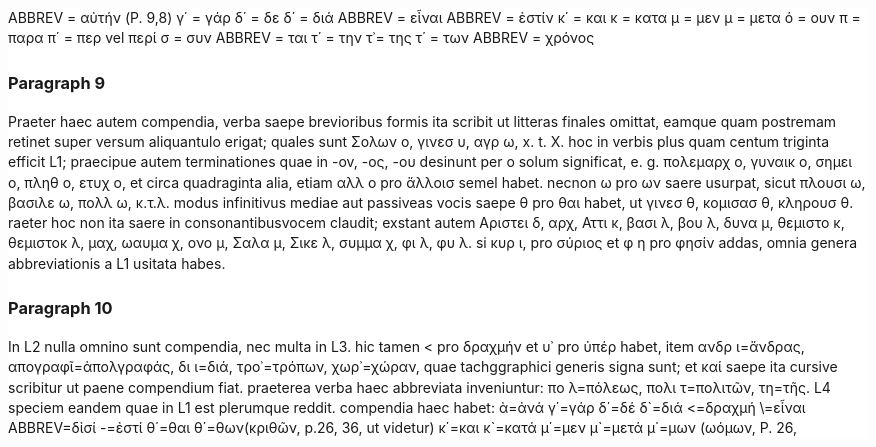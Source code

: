 <pb n="IX"/>
<lg>
<l>ABBREV = αὐτήν (P. 9,8)</l>
<l>γ΄ = γάρ</l>
<l>δ΄ = δε</l>
<l>δ΄ = διά</l>
<l>ABBREV = εἶναι</l>
<l>ABBREV = ἐστίν</l>
<l>κ΄ = και</l>
<l>κ = κατα</l>
<l>μ = μεν</l>
<l>μ = μετα</l>
<l>ό = ουν</l>
<l>π = παρα</l>
<l>π΄ = περ vel περί</l>
<l>σ = συν</l>
<l>ABBREV = ται</l>
<l>τ΄ = την</l>
<l>τ᾿= της</l>
<l>τ΄ = των</l>
<l>ABBREV = χρόνος</l>
</lg></p>


### Paragraph 9

<p>Praeter haec autem compendia, verba saepe brevioribus formis ita
scribit ut litteras finales omittat, eamque quam postremam retinet super
versum aliquantulo erigat; quales sunt Σολων ο, γινεσ υ, αγρ ω, x. t. X. hoc in
verbis plus quam centum triginta efficit L1; praecipue autem terminationes
quae in -ov, -ος, -ου desinunt per ο solum significat, e. g. πολεμαρχ ο,
γυναικ ο, σημει ο, πληθ ο, ετυχ ο, et circa quadraginta alia, etiam αλλ ο pro
ἄλλοισ semel habet. necnon ω pro ων saere usurpat, sicut πλουσι ω, βασιλε ω,
πολλ ω, κ.τ.λ. modus infinitivus mediae aut passiveas vocis saepe θ pro θαι
habet, ut γινεσ θ, κομισασ θ, κληρουσ θ. raeter hoc non ita saere in consonantibusvocem claudit; exstant autem Αριστει δ, αρχ, Αττι κ, βασι λ, βου λ, δυνα μ, θεμιστο κ,
θεμιστοκ λ, μαχ, ωαυμα χ, ονο μ, Σαλα μ, Σικε λ, συμμα χ, φι λ, φυ λ. si κυρ ι, pro
σύριος et φ η pro φησίν addas, omnia genera abbreviationis a L1 usitata habes.</p>


### Paragraph 10

<p>In L2 nulla omnino sunt compendia, nec multa in L3. hic tamen &lt;
pro δραχμήν et υ᾿ pro ὐπέρ habet, item ανδρ ι=ἄνδρας, απογραφῖ=ἀπολγραφάς,
δι ι=διά, τρο᾿=τρόπων, χωρ᾿=χώραν, quae tachggraphici generis signa sunt;
et καί saepe ita cursive scribitur ut paene compendium fiat. praeterea verba haec abbreviata inveniuntur: πο λ=πόλεως, πολι τ=πολιτῶν, τη=τῆς.
L4 speciem eandem quae in L1 est plerumque reddit. compendia haec habet:
<lg>
<l>ὰ=ἀνά</l>
<l>γ΄=γάρ</l>
<l>δ΄=δέ</l>
<l>δ`=διά</l>
<l>&lt;=δραχμή</l>
<l>\=εἷναι</l>
<l>ABBREV=δἰσί</l>
<l>-=ἐστί</l>
<l>θ΄=θαι</l>
<l>θ΄=θων(κριθῶν, p.26,
36, ut videtur)</l>
<l>κ΄=και</l>
<l>κ`=κατά</l>
<l>μ΄=μεν</l>
<l>μ`=μετά</l>
<l>μ΄=μων (ωόμων, P. 26,